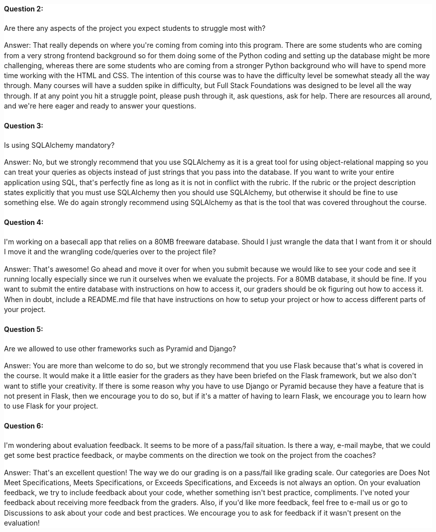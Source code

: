 #### Question 2:
Are there any aspects of the project you expect students to struggle most with?

Answer: That really depends on where you're coming from coming into this program. There are some students who are coming from a very strong frontend background so for them doing some of the Python coding and setting up the database might be more challenging, whereas there are some students who are coming from a stronger Python background who will have to spend more time working with the HTML and CSS. The intention of this course was to have the difficulty level be somewhat steady all the way through. Many courses will have a sudden spike in difficulty, but Full Stack Foundations was designed to be level all the way through. If at any point you hit a struggle point, please push through it, ask questions, ask for help. There are resources all around, and we're here eager and ready to answer your questions.

#### Question 3:
Is using SQLAlchemy mandatory?

Answer: No, but we strongly recommend that you use SQLAlchemy as it is a great tool for using object-relational mapping so you can treat your queries as objects instead of just strings that you pass into the database. If you want to write your entire application using SQL, that's perfectly fine as long as it is not in conflict with the rubric. If the rubric or the project description states explicitly that you must use SQLAlchemy then you should use SQLAlchemy, but otherwise it should be fine to use something else. We do again strongly recommend using SQLAlchemy as that is the tool that was covered throughout the course.

#### Question 4:
I'm working on a basecall app that relies on a 80MB freeware database. Should I just wrangle the data that I want from it or should I move it and the wrangling code/queries over to the project file?

Answer: That's awesome! Go ahead and move it over for when you submit because we would like to see your code and see it running locally especially since we run it ourselves when we evaluate the projects. For a 80MB database, it should be fine. If you want to submit the entire database with instructions on how to access it, our graders should be ok figuring out how to access it. When in doubt, include a README.md file that have instructions on how to setup your project or how to access different parts of your project.

#### Question 5:
Are we allowed to use other frameworks such as Pyramid and Django?

Answer: You are more than welcome to do so, but we strongly recommend that you use Flask because that's what is covered in the course. It would make it a little easier for the graders as they have been briefed on the Flask framework, but we also don't want to stifle your creativity. If there is some reason why you have to use Django or Pyramid because they have a feature that is not present in Flask, then we encourage you to do so, but if it's a matter of having to learn Flask, we encourage you to learn how to use Flask for your project.

#### Question 6:
I'm wondering about evaluation feedback. It seems to be more of a pass/fail situation. Is there a way, e-mail maybe, that we could get some best practice feedback, or maybe comments on the direction we took on the project from the coaches?

Answer: That's an excellent question! The way we do our grading is on a pass/fail like grading scale. Our categories are Does Not Meet Specifications, Meets Specifications, or Exceeds Specifications, and Exceeds is not always an option. On your evaluation feedback, we try to include feedback about your code, whether something isn't best practice, compliments. I've noted your feedback about receiving more feedback from the graders. Also, if you'd like more feedback, feel free to e-mail us or go to Discussions to ask about your code and best practices. We encourage you to ask for feedback if it wasn't present on the evaluation!
